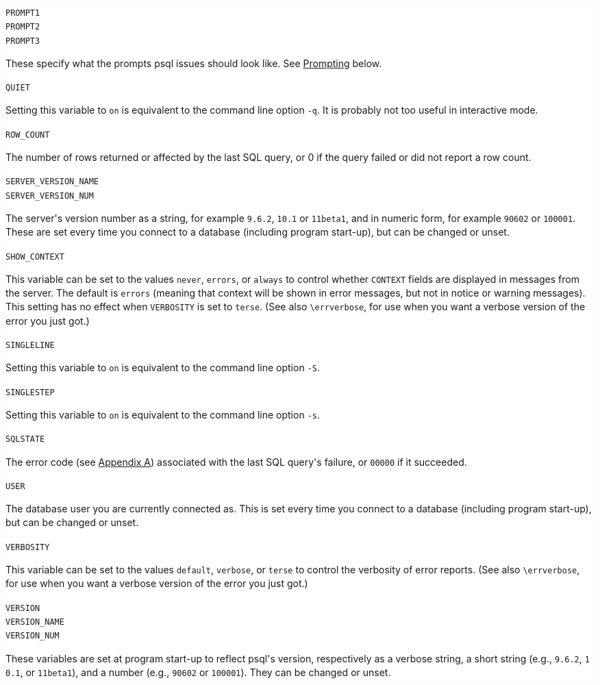 `PROMPT1`  
`PROMPT2`  
`PROMPT3`

These specify what the prompts psql issues should look like. See [Prompting](https://www.postgresql.org/docs/11/app-psql.html#APP-PSQL-PROMPTING) below.

`QUIET`

Setting this variable to `on` is equivalent to the command line option `-q`. It is probably not too useful in interactive mode.

`ROW_COUNT`

The number of rows returned or affected by the last SQL query, or 0 if the query failed or did not report a row count.

`SERVER_VERSION_NAME`  
`SERVER_VERSION_NUM`

The server's version number as a string, for example `9.6.2`, `10.1` or `11beta1`, and in numeric form, for example `90602` or `100001`. These are set every time you connect to a database \(including program start-up\), but can be changed or unset.

`SHOW_CONTEXT`

This variable can be set to the values `never`, `errors`, or `always` to control whether `CONTEXT` fields are displayed in messages from the server. The default is `errors` \(meaning that context will be shown in error messages, but not in notice or warning messages\). This setting has no effect when `VERBOSITY` is set to `terse`. \(See also `\errverbose`, for use when you want a verbose version of the error you just got.\)

`SINGLELINE`

Setting this variable to `on` is equivalent to the command line option `-S`.

`SINGLESTEP`

Setting this variable to `on` is equivalent to the command line option `-s`.

`SQLSTATE`

The error code \(see [Appendix A](https://www.postgresql.org/docs/11/errcodes-appendix.html)\) associated with the last SQL query's failure, or `00000` if it succeeded.

`USER`

The database user you are currently connected as. This is set every time you connect to a database \(including program start-up\), but can be changed or unset.

`VERBOSITY`

This variable can be set to the values `default`, `verbose`, or `terse` to control the verbosity of error reports. \(See also `\errverbose`, for use when you want a verbose version of the error you just got.\)

`VERSION`  
`VERSION_NAME`  
`VERSION_NUM`

These variables are set at program start-up to reflect psql's version, respectively as a verbose string, a short string \(e.g., `9.6.2`, `10.1`, or `11beta1`\), and a number \(e.g., `90602` or `100001`\). They can be changed or unset.
